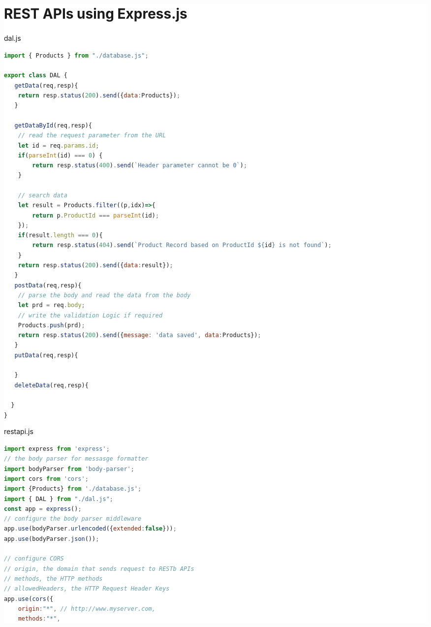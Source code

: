 # REST APIs using Express.js

dal.js
``` javascript
import { Products } from "./database.js";

export class DAL {
   getData(req,resp){
    return resp.status(200).send({data:Products});
   } 

   getDataById(req,resp){
    // read the request parameter from the URL
    let id = req.params.id;
    if(parseInt(id) === 0) {
        return resp.status(400).send(`Header parameter cannot be 0`);
    }

    // search data
    let result = Products.filter((p,idx)=>{
        return p.ProductId === parseInt(id);
    });
    if(result.length === 0){
        return resp.status(404).send(`Product Record based on ProductId ${id} is not found`);
    }
    return resp.status(200).send({data:result});
   } 
   postData(req,resp){
    // parse the body and read the data from the body
    let prd = req.body;
    // write the validation Logic if required
    Products.push(prd);
    return resp.status(200).send({message: 'data saved', data:Products});
   }
   putData(req,resp){
    
   }
   deleteData(req,resp){
    
  }
}
```
restapi.js

``` javascript
import express from 'express'; 
// the body parser for messasge formatter
import bodyParser from 'body-parser';
import cors from 'cors';
import {Products} from './database.js';
import { DAL } from "./dal.js";
const app = express();
// configure the body parser middleware
app.use(bodyParser.urlencoded({extended:false}));
app.use(bodyParser.json());

// configure CORS
// origin, the domain that sends request to RESTb APIs
// methods, the HTTP methods
// allowedHeaders, the HTTP Request Header Keys
app.use(cors({
    origin:"*", // http://www.myserver.com,
    methods:"*",
```
